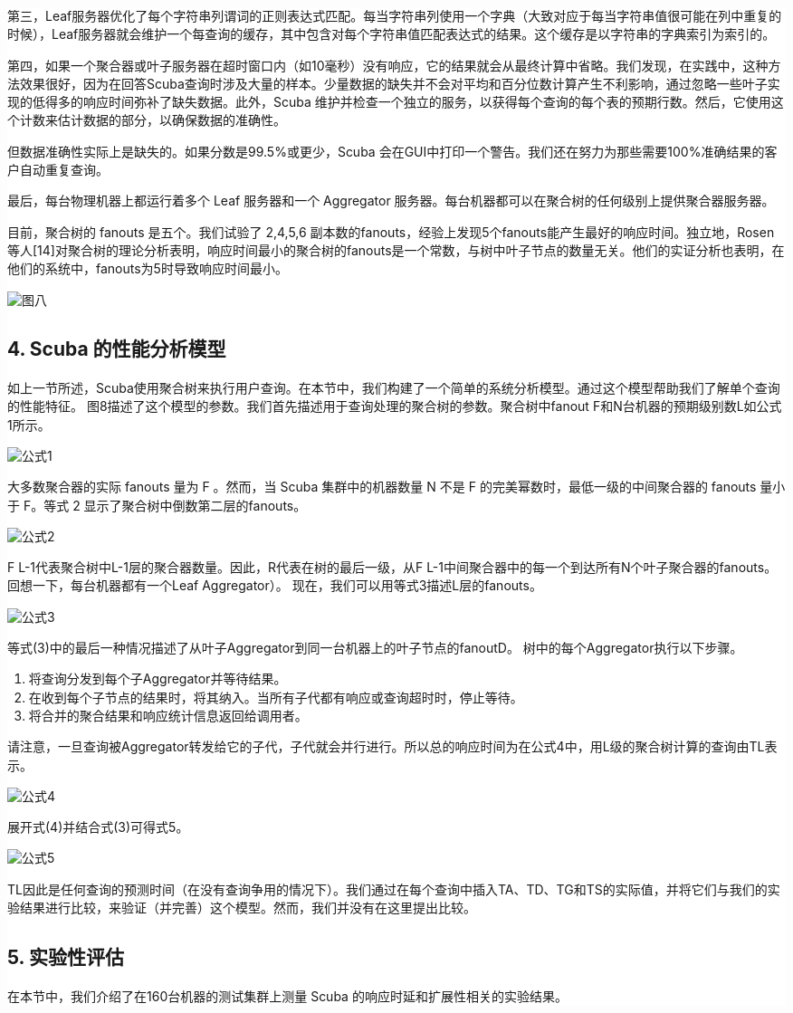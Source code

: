 第三，Leaf服务器优化了每个字符串列谓词的正则表达式匹配。每当字符串列使用一个字典（大致对应于每当字符串值很可能在列中重复的时候），Leaf服务器就会维护一个每查询的缓存，其中包含对每个字符串值匹配表达式的结果。这个缓存是以字符串的字典索引为索引的。

第四，如果一个聚合器或叶子服务器在超时窗口内（如10毫秒）没有响应，它的结果就会从最终计算中省略。我们发现，在实践中，这种方法效果很好，因为在回答Scuba查询时涉及大量的样本。少量数据的缺失并不会对平均和百分位数计算产生不利影响，通过忽略一些叶子实现的低得多的响应时间弥补了缺失数据。此外，Scuba 维护并检查一个独立的服务，以获得每个查询的每个表的预期行数。然后，它使用这个计数来估计数据的部分，以确保数据的准确性。

 但数据准确性实际上是缺失的。如果分数是99.5%或更少，Scuba 会在GUI中打印一个警告。我们还在努力为那些需要100%准确结果的客户自动重复查询。

最后，每台物理机器上都运行着多个 Leaf 服务器和一个 Aggregator 服务器。每台机器都可以在聚合树的任何级别上提供聚合器服务器。

目前，聚合树的 fanouts 是五个。我们试验了 2,4,5,6 副本数的fanouts，经验上发现5个fanouts能产生最好的响应时间。独立地，Rosen等人[14]对聚合树的理论分析表明，响应时间最小的聚合树的fanouts是一个常数，与树中叶子节点的数量无关。他们的实证分析也表明，在他们的系统中，fanouts为5时导致响应时间最小。

![图八](http://lexus-blog.test.upcdn.net/Facebook-Scuba/411612449466_.pic.jpg)

## 4. Scuba 的性能分析模型

如上一节所述，Scuba使用聚合树来执行用户查询。在本节中，我们构建了一个简单的系统分析模型。通过这个模型帮助我们了解单个查询的性能特征。
图8描述了这个模型的参数。我们首先描述用于查询处理的聚合树的参数。聚合树中fanout F和N台机器的预期级别数L如公式1所示。

![公式1](http://lexus-blog.test.upcdn.net/Facebook-Scuba/421612449541_.pic.jpg)

大多数聚合器的实际 fanouts 量为 F 。然而，当 Scuba 集群中的机器数量 N 不是 F 的完美幂数时，最低一级的中间聚合器的 fanouts 量小于 F。等式 2 显示了聚合树中倒数第二层的fanouts。

![公式2](http://lexus-blog.test.upcdn.net/Facebook-Scuba/431612449622_.pic.jpg)

F L-1代表聚合树中L-1层的聚合器数量。因此，R代表在树的最后一级，从F L-1中间聚合器中的每一个到达所有N个叶子聚合器的fanouts。回想一下，每台机器都有一个Leaf Aggregator）。
现在，我们可以用等式3描述L层的fanouts。

![公式3](http://lexus-blog.test.upcdn.net/Facebook-Scuba/441612449709_.pic.jpg)

等式(3)中的最后一种情况描述了从叶子Aggregator到同一台机器上的叶子节点的fanoutD。
树中的每个Aggregator执行以下步骤。

1. 将查询分发到每个子Aggregator并等待结果。
2. 在收到每个子节点的结果时，将其纳入。当所有子代都有响应或查询超时时，停止等待。
3. 将合并的聚合结果和响应统计信息返回给调用者。

请注意，一旦查询被Aggregator转发给它的子代，子代就会并行进行。所以总的响应时间为在公式4中，用L级的聚合树计算的查询由TL表示。

![公式4](http://lexus-blog.test.upcdn.net/Facebook-Scuba/451612449829_.pic.jpg)

展开式(4)并结合式(3)可得式5。

![公式5](http://lexus-blog.test.upcdn.net/Facebook-Scuba/461612449901_.pic.jpg)

TL因此是任何查询的预测时间（在没有查询争用的情况下）。我们通过在每个查询中插入TA、TD、TG和TS的实际值，并将它们与我们的实验结果进行比较，来验证（并完善）这个模型。然而，我们并没有在这里提出比较。

## 5. 实验性评估

在本节中，我们介绍了在160台机器的测试集群上测量 Scuba 的响应时延和扩展性相关的实验结果。
